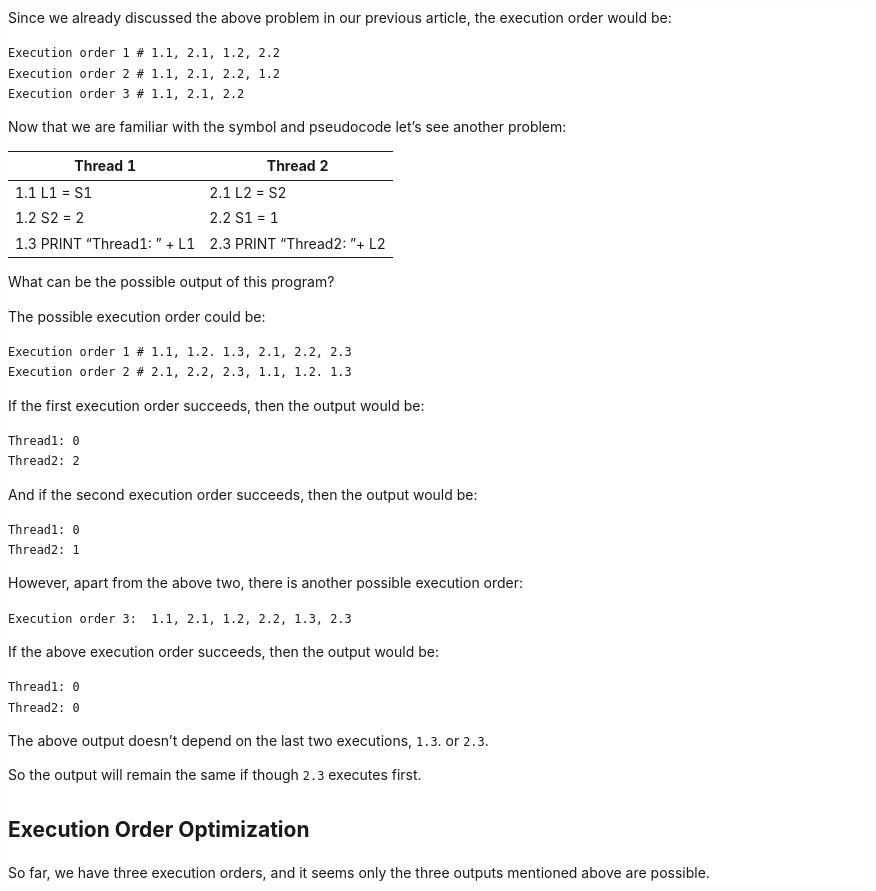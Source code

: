 Since we already discussed the above problem in our previous article, the execution order would be:

```text
Execution order 1 # 1.1, 2.1, 1.2, 2.2
Execution order 2 # 1.1, 2.1, 2.2, 1.2
Execution order 3 # 1.1, 2.1, 2.2
```

Now that we are familiar with the symbol and pseudocode let’s see another problem:

|Thread 1| Thread 2|
|-------|----------|
|1.1 L1 = S1| 2.1 L2 = S2|
|1.2 S2 = 2| 2.2 S1 = 1|
|1.3 PRINT “Thread1: ” + L1|2.3 PRINT “Thread2: ”+ L2|

What can be the possible output of this program?

The possible execution order could be:
```text
Execution order 1 # 1.1, 1.2. 1.3, 2.1, 2.2, 2.3
Execution order 2 # 2.1, 2.2, 2.3, 1.1, 1.2. 1.3
```

If the first execution order succeeds, then the output would be:

```text
Thread1: 0
Thread2: 2
```
And if the second execution order succeeds, then the output would be:

```text
Thread1: 0
Thread2: 1
```

However, apart from the above two, there is another possible execution order:

```text
Execution order 3:  1.1, 2.1, 1.2, 2.2, 1.3, 2.3
```

If the above execution order succeeds, then the output would be:

```text
Thread1: 0
Thread2: 0
```

The above output doesn’t depend on the last two executions, `1.3`. or `2.3`.

So the output will remain the same if though `2.3` executes first.

Execution Order Optimization
----------------------------

So far, we have three execution orders, and it seems only the three outputs mentioned above are possible.
